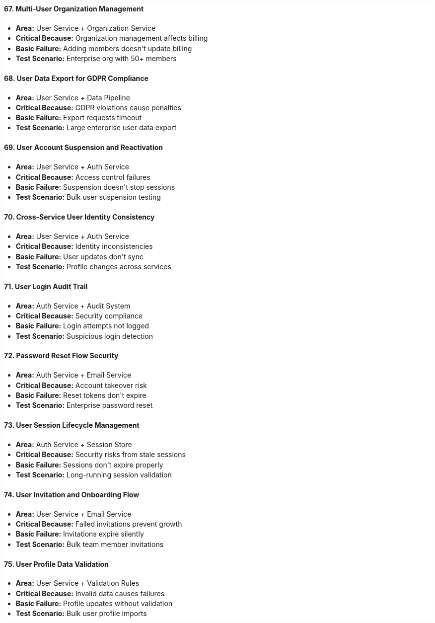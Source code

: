 #### 67. Multi-User Organization Management
- **Area:** User Service + Organization Service
- **Critical Because:** Organization management affects billing
- **Basic Failure:** Adding members doesn't update billing
- **Test Scenario:** Enterprise org with 50+ members

#### 68. User Data Export for GDPR Compliance
- **Area:** User Service + Data Pipeline
- **Critical Because:** GDPR violations cause penalties
- **Basic Failure:** Export requests timeout
- **Test Scenario:** Large enterprise user data export

#### 69. User Account Suspension and Reactivation
- **Area:** User Service + Auth Service
- **Critical Because:** Access control failures
- **Basic Failure:** Suspension doesn't stop sessions
- **Test Scenario:** Bulk user suspension testing

#### 70. Cross-Service User Identity Consistency
- **Area:** User Service + Auth Service
- **Critical Because:** Identity inconsistencies
- **Basic Failure:** User updates don't sync
- **Test Scenario:** Profile changes across services

#### 71. User Login Audit Trail
- **Area:** Auth Service + Audit System
- **Critical Because:** Security compliance
- **Basic Failure:** Login attempts not logged
- **Test Scenario:** Suspicious login detection

#### 72. Password Reset Flow Security
- **Area:** Auth Service + Email Service
- **Critical Because:** Account takeover risk
- **Basic Failure:** Reset tokens don't expire
- **Test Scenario:** Enterprise password reset

#### 73. User Session Lifecycle Management
- **Area:** Auth Service + Session Store
- **Critical Because:** Security risks from stale sessions
- **Basic Failure:** Sessions don't expire properly
- **Test Scenario:** Long-running session validation

#### 74. User Invitation and Onboarding Flow
- **Area:** User Service + Email Service
- **Critical Because:** Failed invitations prevent growth
- **Basic Failure:** Invitations expire silently
- **Test Scenario:** Bulk team member invitations

#### 75. User Profile Data Validation
- **Area:** User Service + Validation Rules
- **Critical Because:** Invalid data causes failures
- **Basic Failure:** Profile updates without validation
- **Test Scenario:** Bulk user profile imports
